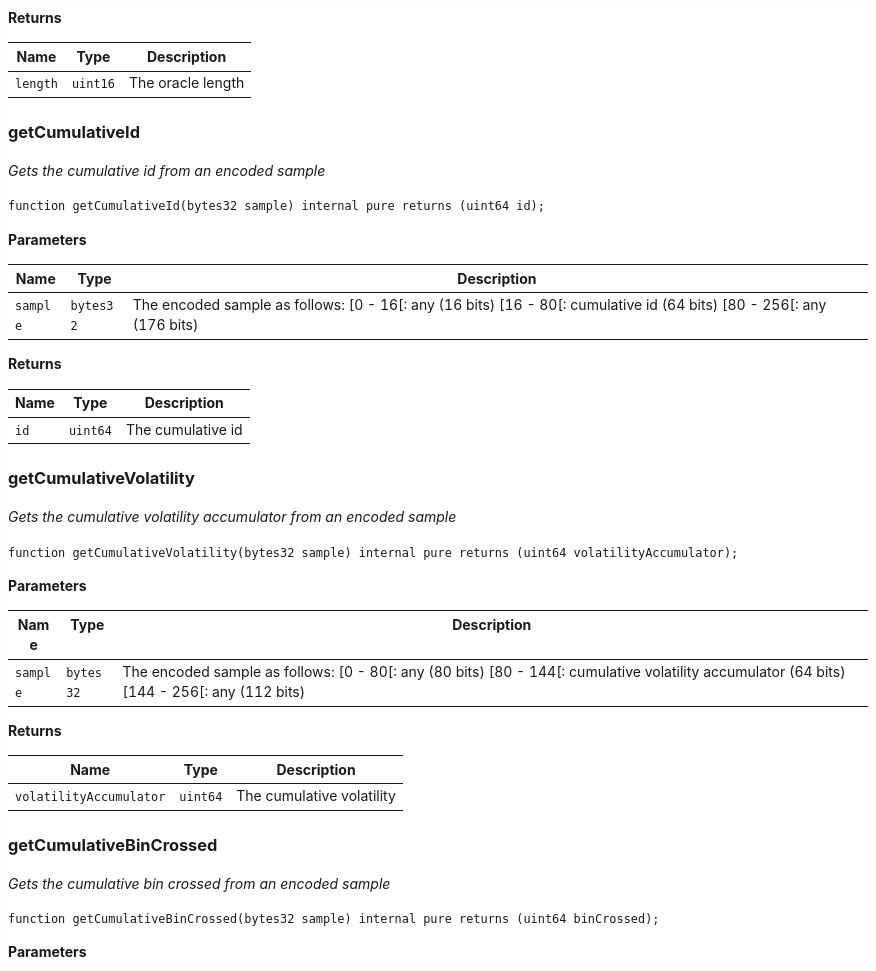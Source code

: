 **Returns**

|Name|Type|Description|
|----|----|-----------|
|`length`|`uint16`|The oracle length|


### getCumulativeId

*Gets the cumulative id from an encoded sample*


```solidity
function getCumulativeId(bytes32 sample) internal pure returns (uint64 id);
```
**Parameters**

|Name|Type|Description|
|----|----|-----------|
|`sample`|`bytes32`|The encoded sample as follows: [0 - 16[: any (16 bits) [16 - 80[: cumulative id (64 bits) [80 - 256[: any (176 bits)|

**Returns**

|Name|Type|Description|
|----|----|-----------|
|`id`|`uint64`|The cumulative id|


### getCumulativeVolatility

*Gets the cumulative volatility accumulator from an encoded sample*


```solidity
function getCumulativeVolatility(bytes32 sample) internal pure returns (uint64 volatilityAccumulator);
```
**Parameters**

|Name|Type|Description|
|----|----|-----------|
|`sample`|`bytes32`|The encoded sample as follows: [0 - 80[: any (80 bits) [80 - 144[: cumulative volatility accumulator (64 bits) [144 - 256[: any (112 bits)|

**Returns**

|Name|Type|Description|
|----|----|-----------|
|`volatilityAccumulator`|`uint64`|The cumulative volatility|


### getCumulativeBinCrossed

*Gets the cumulative bin crossed from an encoded sample*


```solidity
function getCumulativeBinCrossed(bytes32 sample) internal pure returns (uint64 binCrossed);
```
**Parameters**
